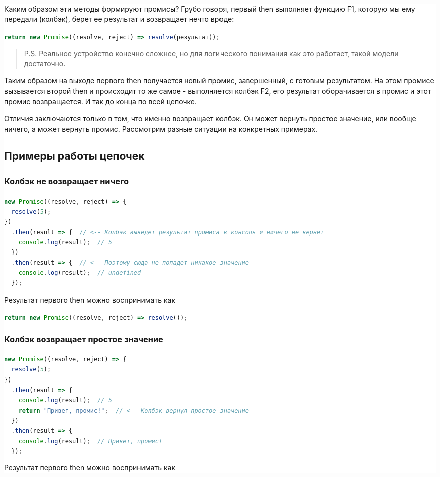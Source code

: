 Каким образом эти методы формируют промисы? Грубо говоря, первый then выполняет функцию F1, которую мы ему передали (колбэк), берет ее результат и возвращает нечто вроде:

```javascript
return new Promise((resolve, reject) => resolve(результат));
```

> P.S. Реальное устройство конечно сложнее, но для логического понимания как это работает, такой модели достаточно.

Таким образом на выходе первого then получается новый промис, завершенный, с готовым результатом. На этом промисе вызывается второй then и происходит то же самое - выполняется колбэк F2, его результат оборачивается в промис и этот промис возвращается. И так до конца по всей цепочке.

Отличия заключаются только в том, что именно возвращает колбэк. Он может вернуть простое значение, или вообще ничего, а может вернуть промис. Рассмотрим разные ситуации на конкретных примерах.

## Примеры работы цепочек

### Колбэк не возвращает ничего

```javascript
new Promise((resolve, reject) => {
  resolve(5);
})
  .then(result => {  // <-- Колбэк выведет результат промиса в консоль и ничего не вернет
    console.log(result);  // 5
  })
  .then(result => {  // <-- Поэтому сюда не попадет никакое значение
    console.log(result);  // undefined
  });
```

Результат первого then можно воспринимать как

```javascript
return new Promise((resolve, reject) => resolve());
```

### Колбэк возвращает простое значение

```javascript
new Promise((resolve, reject) => {
  resolve(5);
})
  .then(result => {
    console.log(result);  // 5
    return "Привет, промис!";  // <-- Колбэк вернул простое значение
  })
  .then(result => {
    console.log(result);  // Привет, промис!
  });
```

Результат первого then можно воспринимать как
